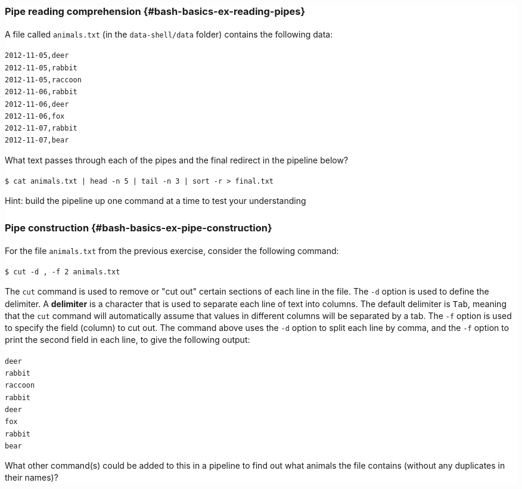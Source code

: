 ### Pipe reading comprehension {#bash-basics-ex-reading-pipes}

A file called `animals.txt` (in the `data-shell/data` folder) contains the following data:

```text
2012-11-05,deer
2012-11-05,rabbit
2012-11-05,raccoon
2012-11-06,rabbit
2012-11-06,deer
2012-11-06,fox
2012-11-07,rabbit
2012-11-07,bear
```

What text passes through each of the pipes and the final redirect in the pipeline below?

```shell
$ cat animals.txt | head -n 5 | tail -n 3 | sort -r > final.txt
```

Hint: build the pipeline up one command at a time to test your understanding

### Pipe construction {#bash-basics-ex-pipe-construction}

For the file `animals.txt` from the previous exercise, consider the following command:

```shell
$ cut -d , -f 2 animals.txt
```

The `cut` command is used to remove or "cut out" certain sections of each line in the file.
The `-d` option is used to define the delimiter.
A **delimiter** is a character that is used to separate each line of text into columns.
The default delimiter is <kbd>Tab</kbd>,
meaning that the `cut` command will automatically assume that
values in different columns will be separated by a tab.
The `-f` option is used to specify the field (column) to cut out.
The command above uses the `-d` option to split each line by comma,
and the `-f` option to print the second field in each line, to give the following output:

```text
deer
rabbit
raccoon
rabbit
deer
fox
rabbit
bear
```

What other command(s) could be added to this in a pipeline to find
out what animals the file contains (without any duplicates in their
names)?
